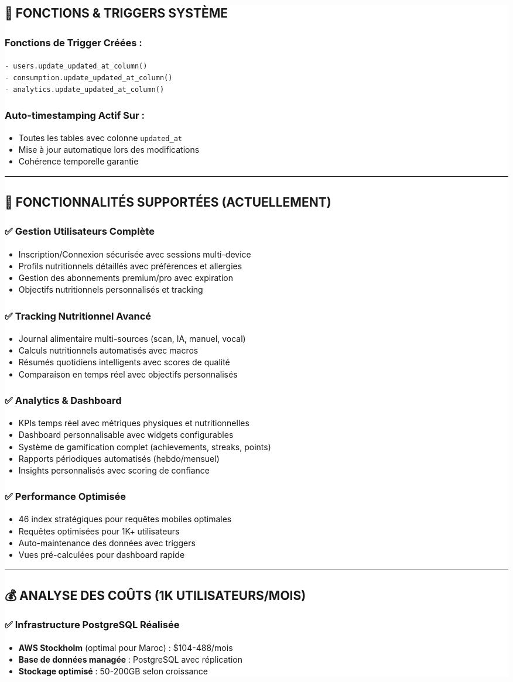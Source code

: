 ## 🔧 **FONCTIONS & TRIGGERS SYSTÈME**

### **Fonctions de Trigger Créées :**
```sql
- users.update_updated_at_column()
- consumption.update_updated_at_column()  
- analytics.update_updated_at_column()
```

### **Auto-timestamping Actif Sur :**
- Toutes les tables avec colonne `updated_at`
- Mise à jour automatique lors des modifications
- Cohérence temporelle garantie

---

## 🎯 **FONCTIONNALITÉS SUPPORTÉES (ACTUELLEMENT)**

### **✅ Gestion Utilisateurs Complète**
- Inscription/Connexion sécurisée avec sessions multi-device
- Profils nutritionnels détaillés avec préférences et allergies
- Gestion des abonnements premium/pro avec expiration
- Objectifs nutritionnels personnalisés et tracking

### **✅ Tracking Nutritionnel Avancé**
- Journal alimentaire multi-sources (scan, IA, manuel, vocal)
- Calculs nutritionnels automatisés avec macros
- Résumés quotidiens intelligents avec scores de qualité
- Comparaison en temps réel avec objectifs personnalisés

### **✅ Analytics & Dashboard**
- KPIs temps réel avec métriques physiques et nutritionnelles
- Dashboard personnalisable avec widgets configurables
- Système de gamification complet (achievements, streaks, points)
- Rapports périodiques automatisés (hebdo/mensuel)
- Insights personnalisés avec scoring de confiance

### **✅ Performance Optimisée**
- 46 index stratégiques pour requêtes mobiles optimales
- Requêtes optimisées pour 1K+ utilisateurs
- Auto-maintenance des données avec triggers
- Vues pré-calculées pour dashboard rapide

---

## 💰 **ANALYSE DES COÛTS (1K UTILISATEURS/MOIS)**

### **✅ Infrastructure PostgreSQL Réalisée**
- **AWS Stockholm** (optimal pour Maroc) : $104-488/mois
- **Base de données managée** : PostgreSQL avec réplication
- **Stockage optimisé** : 50-200GB selon croissance
